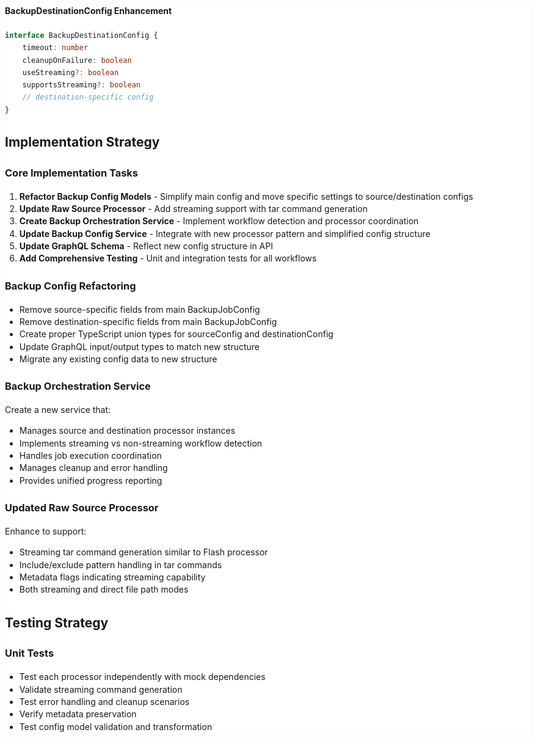 #### BackupDestinationConfig Enhancement
```typescript
interface BackupDestinationConfig {
    timeout: number
    cleanupOnFailure: boolean
    useStreaming?: boolean
    supportsStreaming?: boolean
    // destination-specific config
}
```

## Implementation Strategy

### Core Implementation Tasks
1. **Refactor Backup Config Models** - Simplify main config and move specific settings to source/destination configs
2. **Update Raw Source Processor** - Add streaming support with tar command generation
3. **Create Backup Orchestration Service** - Implement workflow detection and processor coordination
4. **Update Backup Config Service** - Integrate with new processor pattern and simplified config structure
5. **Update GraphQL Schema** - Reflect new config structure in API
6. **Add Comprehensive Testing** - Unit and integration tests for all workflows

### Backup Config Refactoring
- Remove source-specific fields from main BackupJobConfig
- Remove destination-specific fields from main BackupJobConfig
- Create proper TypeScript union types for sourceConfig and destinationConfig
- Update GraphQL input/output types to match new structure
- Migrate any existing config data to new structure

### Backup Orchestration Service
Create a new service that:
- Manages source and destination processor instances
- Implements streaming vs non-streaming workflow detection
- Handles job execution coordination
- Manages cleanup and error handling
- Provides unified progress reporting

### Updated Raw Source Processor
Enhance to support:
- Streaming tar command generation similar to Flash processor
- Include/exclude pattern handling in tar commands
- Metadata flags indicating streaming capability
- Both streaming and direct file path modes

## Testing Strategy

### Unit Tests
- Test each processor independently with mock dependencies
- Validate streaming command generation
- Test error handling and cleanup scenarios
- Verify metadata preservation
- Test config model validation and transformation
